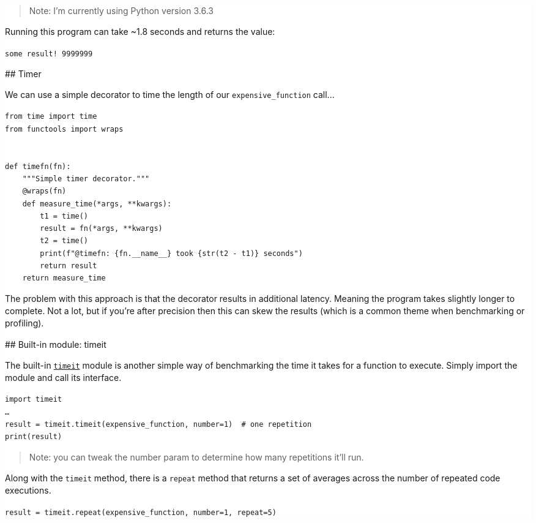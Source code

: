 > Note: I’m currently using Python version 3.6.3

Running this program can take ~1.8 seconds and returns the value:

```
some result! 9999999
```

<div id="5"></div>
## Timer

We can use a simple decorator to time the length of our `expensive_function` call...

```
from time import time
from functools import wraps


def timefn(fn):
    """Simple timer decorator."""
    @wraps(fn)
    def measure_time(*args, **kwargs):
        t1 = time()
        result = fn(*args, **kwargs)
        t2 = time()
        print(f"@timefn: {fn.__name__} took {str(t2 - t1)} seconds")
        return result
    return measure_time
```

The problem with this approach is that the decorator results in additional latency. Meaning the program takes slightly longer to complete. Not a lot, but if you’re after precision then this can skew the results (which is a common theme when benchmarking or profiling).

<div id="6"></div>
## Built-in module: timeit

The built-in [`timeit`](https://docs.python.org/3/library/timeit.html) module is another simple way of benchmarking the time it takes for a function to execute. Simply import the module and call its interface.

```
import timeit
…
result = timeit.timeit(expensive_function, number=1)  # one repetition
print(result)
```

> Note: you can tweak the number param to determine how many repetitions it’ll run.

Along with the `timeit` method, there is a `repeat` method that returns a set of averages across the number of repeated code executions.

```
result = timeit.repeat(expensive_function, number=1, repeat=5)
```
